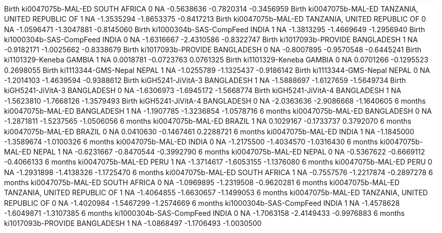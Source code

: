 Birth       ki0047075b-MAL-ED         SOUTH AFRICA                   0                    NA                -0.5638636   -0.7820314   -0.3456959
Birth       ki0047075b-MAL-ED         TANZANIA, UNITED REPUBLIC OF   1                    NA                -1.3535294   -1.8653375   -0.8417213
Birth       ki0047075b-MAL-ED         TANZANIA, UNITED REPUBLIC OF   0                    NA                -1.0596471   -1.3047881   -0.8145060
Birth       ki1000304b-SAS-CompFeed   INDIA                          1                    NA                -1.3813295   -1.4669649   -1.2956940
Birth       ki1000304b-SAS-CompFeed   INDIA                          0                    NA                -1.6316667   -2.4310586   -0.8322747
Birth       ki1017093b-PROVIDE        BANGLADESH                     1                    NA                -0.9182171   -1.0025662   -0.8338679
Birth       ki1017093b-PROVIDE        BANGLADESH                     0                    NA                -0.8007895   -0.9570548   -0.6445241
Birth       ki1101329-Keneba          GAMBIA                         1                    NA                 0.0018781   -0.0723763    0.0761325
Birth       ki1101329-Keneba          GAMBIA                         0                    NA                 0.0701266   -0.1295523    0.2698055
Birth       ki1113344-GMS-Nepal       NEPAL                          1                    NA                -1.0255789   -1.1325437   -0.9186142
Birth       ki1113344-GMS-Nepal       NEPAL                          0                    NA                -1.2014103   -1.4639594   -0.9388612
Birth       kiGH5241-JiVitA-3         BANGLADESH                     1                    NA                -1.5888697   -1.6127659   -1.5649734
Birth       kiGH5241-JiVitA-3         BANGLADESH                     0                    NA                -1.6306973   -1.6945172   -1.5668774
Birth       kiGH5241-JiVitA-4         BANGLADESH                     1                    NA                -1.5623810   -1.7668126   -1.3579493
Birth       kiGH5241-JiVitA-4         BANGLADESH                     0                    NA                -2.0363636   -2.9086668   -1.1640605
6 months    ki0047075b-MAL-ED         BANGLADESH                     1                    NA                -1.1907785   -1.3236854   -1.0578716
6 months    ki0047075b-MAL-ED         BANGLADESH                     0                    NA                -1.2871811   -1.5237565   -1.0506056
6 months    ki0047075b-MAL-ED         BRAZIL                         1                    NA                 0.1029167   -0.1733737    0.3792070
6 months    ki0047075b-MAL-ED         BRAZIL                         0                    NA                 0.0410630   -0.1467461    0.2288721
6 months    ki0047075b-MAL-ED         INDIA                          1                    NA                -1.1845000   -1.3589674   -1.0100326
6 months    ki0047075b-MAL-ED         INDIA                          0                    NA                -1.2175500   -1.4034570   -1.0316430
6 months    ki0047075b-MAL-ED         NEPAL                          1                    NA                -0.6231667   -0.8470544   -0.3992790
6 months    ki0047075b-MAL-ED         NEPAL                          0                    NA                -0.5367622   -0.6669112   -0.4066133
6 months    ki0047075b-MAL-ED         PERU                           1                    NA                -1.3714617   -1.6053155   -1.1376080
6 months    ki0047075b-MAL-ED         PERU                           0                    NA                -1.2931898   -1.4138326   -1.1725470
6 months    ki0047075b-MAL-ED         SOUTH AFRICA                   1                    NA                -0.7557576   -1.2217874   -0.2897278
6 months    ki0047075b-MAL-ED         SOUTH AFRICA                   0                    NA                -1.0969895   -1.2319508   -0.9620281
6 months    ki0047075b-MAL-ED         TANZANIA, UNITED REPUBLIC OF   1                    NA                -1.4064855   -1.6630657   -1.1499053
6 months    ki0047075b-MAL-ED         TANZANIA, UNITED REPUBLIC OF   0                    NA                -1.4020984   -1.5467299   -1.2574669
6 months    ki1000304b-SAS-CompFeed   INDIA                          1                    NA                -1.4578628   -1.6049871   -1.3107385
6 months    ki1000304b-SAS-CompFeed   INDIA                          0                    NA                -1.7063158   -2.4149433   -0.9976883
6 months    ki1017093b-PROVIDE        BANGLADESH                     1                    NA                -1.0868497   -1.1706493   -1.0030500